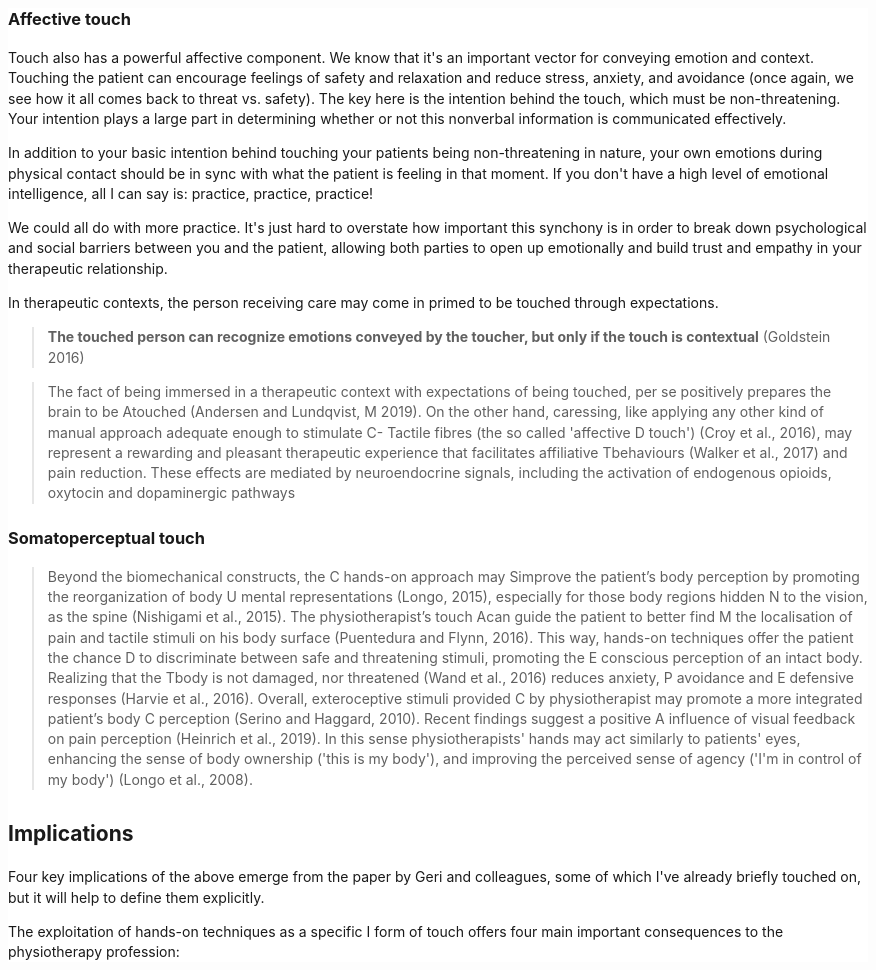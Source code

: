 ### Affective touch

Touch also has a powerful affective component. We know that it's an important vector for conveying emotion and context. Touching the patient can encourage feelings of safety and relaxation and reduce stress, anxiety, and avoidance (once again, we see how it all comes back to threat vs. safety). The key here is the intention behind the touch, which must be non-threatening. Your intention plays a large part in determining whether or not this nonverbal information is communicated effectively.

In addition to your basic intention behind touching your patients being non-threatening in nature, your own emotions during physical contact should be in sync with what the patient is feeling in that moment. If you don't have a high level of emotional intelligence, all I can say is: practice, practice, practice!

We could all do with more practice. It's just hard to overstate how important this synchony is in order to break down psychological and social barriers between you and the patient, allowing both parties to open up emotionally and build trust and empathy in your therapeutic relationship.

In therapeutic contexts, the person receiving care may come in primed to be touched through expectations.

> **The touched person can recognize emotions conveyed by the toucher, but only if the touch is contextual** (Goldstein 2016)

> The fact of being immersed in a therapeutic context with expectations of being touched, per se positively prepares the brain to be Atouched (Andersen and Lundqvist, M 2019). On the other hand, caressing, like applying any other kind of manual approach adequate enough to stimulate C- Tactile fibres (the so called 'affective D touch') (Croy et al., 2016), may represent a rewarding and pleasant therapeutic experience that facilitates affiliative Tbehaviours (Walker et al., 2017) and pain reduction. These effects are mediated by neuroendocrine signals, including the activation of endogenous opioids, oxytocin and dopaminergic pathways


### Somatoperceptual touch

> Beyond the biomechanical constructs, the C hands-on approach may Simprove the patient’s body perception by promoting the reorganization of body U mental representations (Longo, 2015), especially for those body regions hidden N to the vision, as the spine (Nishigami et al., 2015). The physiotherapist’s touch Acan guide the patient to better find M the localisation of pain and tactile stimuli on his body surface (Puentedura and Flynn, 2016). This way, hands-on techniques offer the patient the chance D to discriminate between safe and threatening stimuli, promoting the E conscious perception of an intact body. Realizing that the Tbody is not damaged, nor threatened (Wand et al., 2016) reduces anxiety, P avoidance and E defensive responses (Harvie et al., 2016). Overall, exteroceptive stimuli provided C by physiotherapist may promote a more integrated patient’s body C perception (Serino and Haggard, 2010). Recent findings suggest a positive A influence of visual feedback on pain perception (Heinrich et al., 2019). In this sense physiotherapists' hands may act similarly to patients' eyes, enhancing the sense of body ownership ('this is my body'), and improving the perceived sense of agency ('I'm in control of my body') (Longo et al., 2008).

## Implications

Four key implications of the above emerge from the paper by Geri and colleagues, some of which I've already briefly touched on, but it will help to define them explicitly.

The exploitation of hands-on techniques as a specific I form of touch offers four main important consequences to the physiotherapy profession:
